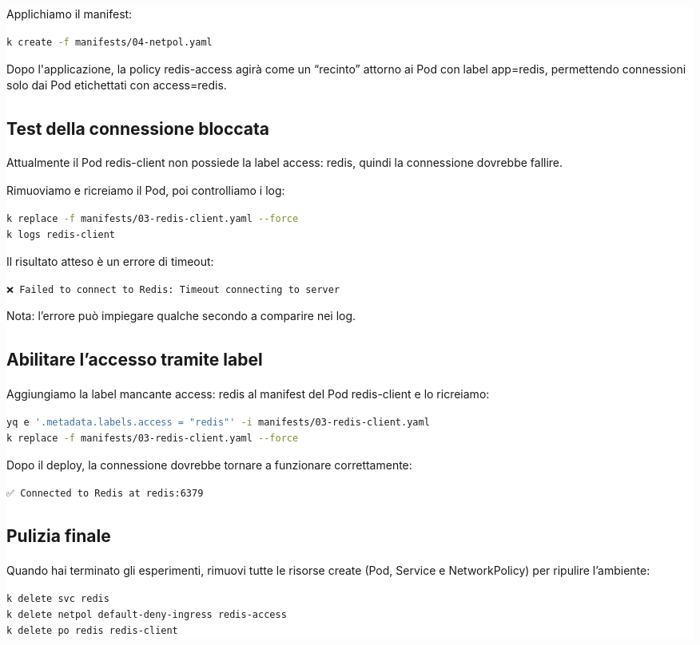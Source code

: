 Applichiamo il manifest:

```bash
k create -f manifests/04-netpol.yaml
```

Dopo l'applicazione, la policy redis-access agirà come un “recinto” attorno ai Pod con label app=redis, permettendo connessioni solo dai Pod etichettati con access=redis.

## Test della connessione bloccata

Attualmente il Pod redis-client non possiede la label access: redis, quindi la connessione dovrebbe fallire.

Rimuoviamo e ricreiamo il Pod, poi controlliamo i log:

```bash
k replace -f manifests/03-redis-client.yaml --force
k logs redis-client
```

Il risultato atteso è un errore di timeout:

```text
❌ Failed to connect to Redis: Timeout connecting to server
```

Nota: l’errore può impiegare qualche secondo a comparire nei log.

## Abilitare l’accesso tramite label

Aggiungiamo la label mancante access: redis al manifest del Pod redis-client e lo ricreiamo:

```bash
yq e '.metadata.labels.access = "redis"' -i manifests/03-redis-client.yaml
k replace -f manifests/03-redis-client.yaml --force
```

Dopo il deploy, la connessione dovrebbe tornare a funzionare correttamente:

```text
✅ Connected to Redis at redis:6379
```

## Pulizia finale

Quando hai terminato gli esperimenti, rimuovi tutte le risorse create (Pod, Service e NetworkPolicy) per ripulire l’ambiente:

```bash
k delete svc redis
k delete netpol default-deny-ingress redis-access
k delete po redis redis-client
```
